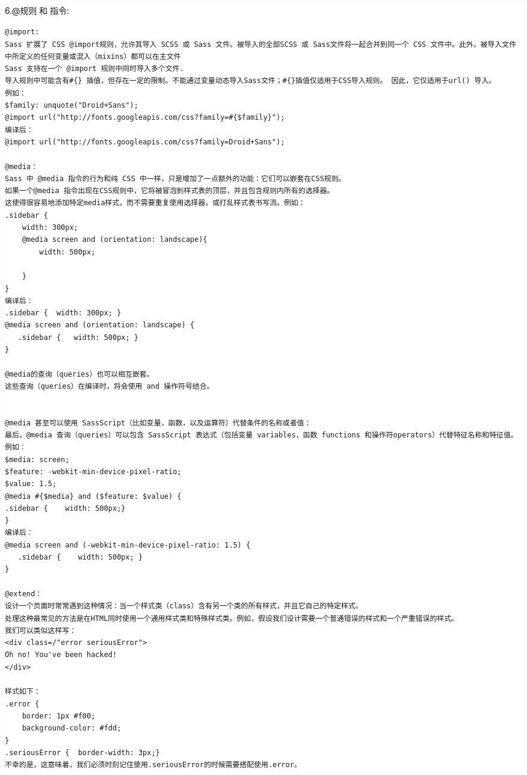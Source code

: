 6.@规则 和 指令:

```
@import:
Sass 扩展了 CSS @import规则，允许其导入 SCSS 或 Sass 文件。被导入的全部SCSS 或 Sass文件将一起合并到同一个 CSS 文件中。此外，被导入文件中所定义的任何变量或混入（mixins）都可以在主文件
Sass 支持在一个 @import 规则中同时导入多个文件.
导入规则中可能含有#{} 插值，但存在一定的限制。不能通过变量动态导入Sass文件；#{}插值仅适用于CSS导入规则。 因此，它仅适用于url() 导入。 
例如：
$family: unquote("Droid+Sans");   
@import url("http://fonts.googleapis.com/css?family=#{$family}");
编译后：
@import url("http://fonts.googleapis.com/css?family=Droid+Sans"); 

@media：
Sass 中 @media 指令的行为和纯 CSS 中一样，只是增加了一点额外的功能：它们可以嵌套在CSS规则。
如果一个@media 指令出现在CSS规则中，它将被冒泡到样式表的顶层，并且包含规则内所有的选择器。
这使得很容易地添加特定media样式，而不需要重复使用选择器，或打乱样式表书写流。例如：
.sidebar {
    width: 300px;  
    @media screen and (orientation: landscape){
        width: 500px;
            
    }
}
编译后：
.sidebar {  width: 300px; }
@media screen and (orientation: landscape) {
   .sidebar {   width: 500px; } 
} 

@media的查询（queries）也可以相互嵌套。
这些查询（queries）在编译时，将会使用 and 操作符号结合。


@media 甚至可以使用 SassScript（比如变量，函数，以及运算符）代替条件的名称或者值： 
最后，@media 查询（queries）可以包含 SassScript 表达式（包括变量 variables，函数 functions 和操作符operators）代替特征名称和特征值。
例如：
$media: screen;
$feature: -webkit-min-device-pixel-ratio;
$value: 1.5;
@media #{$media} and ($feature: $value) {  
.sidebar {    width: 500px;}
}
编译后：
@media screen and (-webkit-min-device-pixel-ratio: 1.5) {  
   .sidebar {    width: 500px; } 
}

@extend：
设计一个页面时常常遇到这种情况：当一个样式类（class）含有另一个类的所有样式，并且它自己的特定样式。
处理这种最常见的方法是在HTML同时使用一个通用样式类和特殊样式类。例如，假设我们设计需要一个普通错误的样式和一个严重错误的样式。
我们可以类似这样写：
<div class=/"error seriousError"> 
Oh no! You've been hacked!
</div>

样式如下：
.error {  
    border: 1px #f00; 
    background-color: #fdd;
}
.seriousError {  border-width: 3px;}
不幸的是，这意味着，我们必须时刻记住使用.seriousError的时候需要搭配使用.error。 
```